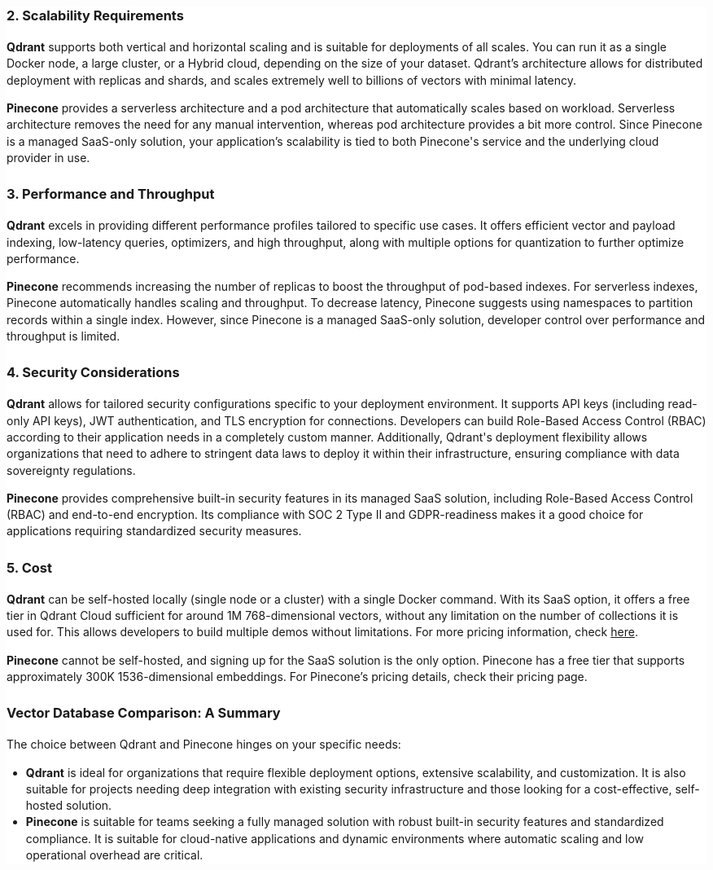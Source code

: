 ### **2. Scalability Requirements**

**Qdrant** supports both vertical and horizontal scaling and is suitable for deployments of all scales. You can run it as a single Docker node, a large cluster, or a Hybrid cloud, depending on the size of your dataset. Qdrant’s architecture allows for distributed deployment with replicas and shards, and scales extremely well to billions of vectors with minimal latency.

**Pinecone** provides a serverless architecture and a pod architecture that automatically scales based on workload. Serverless architecture removes the need for any manual intervention, whereas pod architecture provides a bit more control. Since Pinecone is a managed SaaS-only solution, your application’s scalability is tied to both Pinecone's service and the underlying cloud provider in use.

### **3. Performance and Throughput**

**Qdrant** excels in providing different performance profiles tailored to specific use cases. It offers efficient vector and payload indexing, low-latency queries, optimizers, and high throughput, along with multiple options for quantization to further optimize performance.

**Pinecone** recommends increasing the number of replicas to boost the throughput of pod-based indexes. For serverless indexes, Pinecone automatically handles scaling and throughput. To decrease latency, Pinecone suggests using namespaces to partition records within a single index. However, since Pinecone is a managed SaaS-only solution, developer control over performance and throughput is limited.

### **4. Security Considerations**

**Qdrant** allows for tailored security configurations specific to your deployment environment. It supports API keys (including read-only API keys), JWT authentication, and TLS encryption for connections. Developers can build Role-Based Access Control (RBAC) according to their application needs in a completely custom manner. Additionally, Qdrant's deployment flexibility allows organizations that need to adhere to stringent data laws to deploy it within their infrastructure, ensuring compliance with data sovereignty regulations.

**Pinecone** provides comprehensive built-in security features in its managed SaaS solution, including Role-Based Access Control (RBAC) and end-to-end encryption. Its compliance with SOC 2 Type II and GDPR-readiness makes it a good choice for applications requiring standardized security measures.

### **5. Cost**

**Qdrant** can be self-hosted locally (single node or a cluster) with a single Docker command. With its SaaS option, it offers a free tier in Qdrant Cloud sufficient for around 1M 768-dimensional vectors, without any limitation on the number of collections it is used for. This allows developers to build multiple demos without limitations. For more pricing information, check [here](https://qdrant.tech/pricing/).

**Pinecone** cannot be self-hosted, and signing up for the SaaS solution is the only option. Pinecone has a free tier that supports approximately 300K 1536-dimensional embeddings. For Pinecone’s pricing details, check their pricing page.

### **Vector Database Comparison: A Summary**

The choice between Qdrant and Pinecone hinges on your specific needs:

- **Qdrant** is ideal for organizations that require flexible deployment options, extensive scalability, and customization. It is also suitable for projects needing deep integration with existing security infrastructure and those looking for a cost-effective, self-hosted solution.
- **Pinecone** is suitable for teams seeking a fully managed solution with robust built-in security features and standardized compliance. It is suitable for cloud-native applications and dynamic environments where automatic scaling and low operational overhead are critical.
